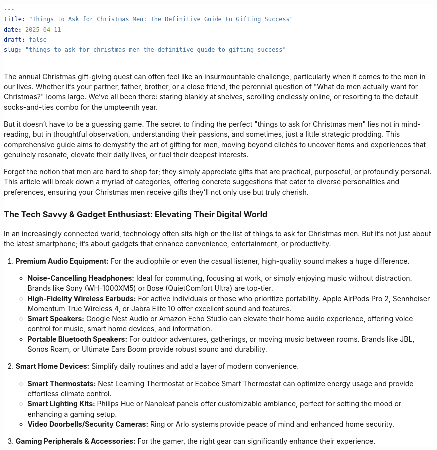 ```yaml
---
title: "Things to Ask for Christmas Men: The Definitive Guide to Gifting Success"
date: 2025-04-11
draft: false
slug: "things-to-ask-for-christmas-men-the-definitive-guide-to-gifting-success" 
---
```


The annual Christmas gift-giving quest can often feel like an insurmountable challenge, particularly when it comes to the men in our lives. Whether it’s your partner, father, brother, or a close friend, the perennial question of "What do men actually want for Christmas?" looms large. We’ve all been there: staring blankly at shelves, scrolling endlessly online, or resorting to the default socks-and-ties combo for the umpteenth year.

But it doesn’t have to be a guessing game. The secret to finding the perfect "things to ask for Christmas men" lies not in mind-reading, but in thoughtful observation, understanding their passions, and sometimes, just a little strategic prodding. This comprehensive guide aims to demystify the art of gifting for men, moving beyond clichés to uncover items and experiences that genuinely resonate, elevate their daily lives, or fuel their deepest interests.

Forget the notion that men are hard to shop for; they simply appreciate gifts that are practical, purposeful, or profoundly personal. This article will break down a myriad of categories, offering concrete suggestions that cater to diverse personalities and preferences, ensuring your Christmas men receive gifts they’ll not only use but truly cherish.

### The Tech Savvy & Gadget Enthusiast: Elevating Their Digital World

In an increasingly connected world, technology often sits high on the list of things to ask for Christmas men. But it’s not just about the latest smartphone; it’s about gadgets that enhance convenience, entertainment, or productivity.

1. **Premium Audio Equipment:** For the audiophile or even the casual listener, high-quality sound makes a huge difference.

   * **Noise-Cancelling Headphones:** Ideal for commuting, focusing at work, or simply enjoying music without distraction. Brands like Sony (WH-1000XM5) or Bose (QuietComfort Ultra) are top-tier.
   * **High-Fidelity Wireless Earbuds:** For active individuals or those who prioritize portability. Apple AirPods Pro 2, Sennheiser Momentum True Wireless 4, or Jabra Elite 10 offer excellent sound and features.
   * **Smart Speakers:** Google Nest Audio or Amazon Echo Studio can elevate their home audio experience, offering voice control for music, smart home devices, and information.
   * **Portable Bluetooth Speakers:** For outdoor adventures, gatherings, or moving music between rooms. Brands like JBL, Sonos Roam, or Ultimate Ears Boom provide robust sound and durability.
2. **Smart Home Devices:** Simplify daily routines and add a layer of modern convenience.

   * **Smart Thermostats:** Nest Learning Thermostat or Ecobee Smart Thermostat can optimize energy usage and provide effortless climate control.
   * **Smart Lighting Kits:** Philips Hue or Nanoleaf panels offer customizable ambiance, perfect for setting the mood or enhancing a gaming setup.
   * **Video Doorbells/Security Cameras:** Ring or Arlo systems provide peace of mind and enhanced home security.
3. **Gaming Peripherals & Accessories:** For the gamer, the right gear can significantly enhance their experience.
